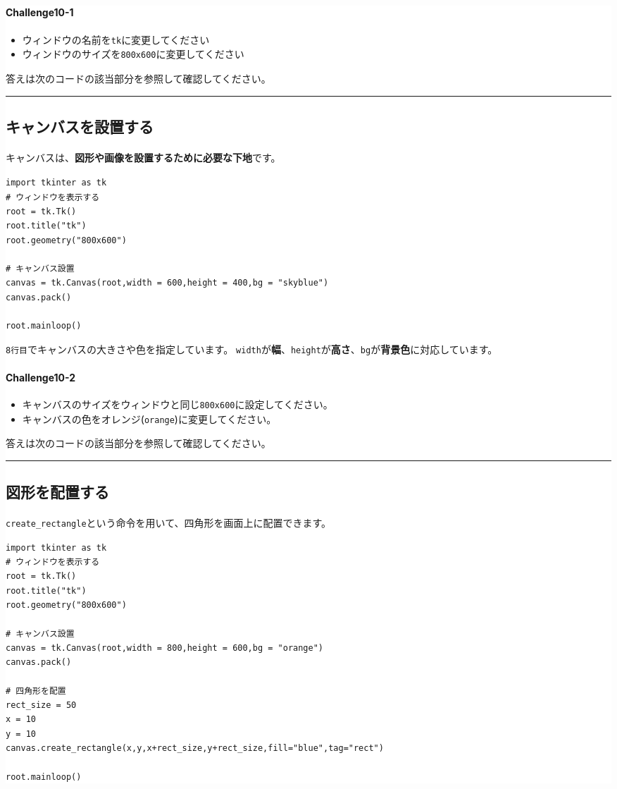 
#### **Challenge10-1** 

- ウィンドウの名前を`tk`に変更してください
- ウィンドウのサイズを`800x600`に変更してください

答えは次のコードの該当部分を参照して確認してください。


---


## キャンバスを設置する

キャンバスは、**図形や画像を設置するために必要な下地**です。



```python{.numberLines startFrom="1" caption="tk.py"}
import tkinter as tk
# ウィンドウを表示する
root = tk.Tk()
root.title("tk")
root.geometry("800x600") 

# キャンバス設置
canvas = tk.Canvas(root,width = 600,height = 400,bg = "skyblue")
canvas.pack()

root.mainloop()
```

`8行目`でキャンバスの大きさや色を指定しています。
`width`が**幅**、`height`が**高さ**、`bg`が**背景色**に対応しています。


#### **Challenge10-2** 

- キャンバスのサイズをウィンドウと同じ`800x600`に設定してください。
- キャンバスの色をオレンジ(`orange`)に変更してください。

答えは次のコードの該当部分を参照して確認してください。


---


## 図形を配置する

`create_rectangle`という命令を用いて、四角形を画面上に配置できます。


```python{.numberLines startFrom="1" caption="tk.py"}
import tkinter as tk
# ウィンドウを表示する
root = tk.Tk()
root.title("tk")
root.geometry("800x600") 

# キャンバス設置
canvas = tk.Canvas(root,width = 800,height = 600,bg = "orange")
canvas.pack()

# 四角形を配置
rect_size = 50
x = 10
y = 10
canvas.create_rectangle(x,y,x+rect_size,y+rect_size,fill="blue",tag="rect")

root.mainloop()
```
